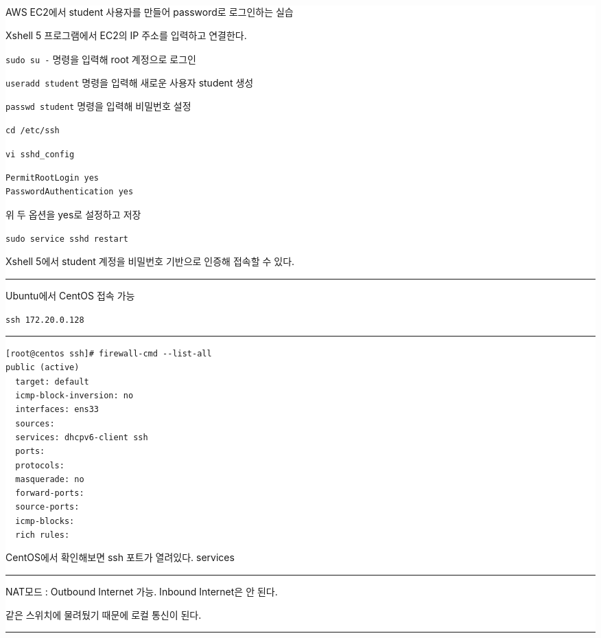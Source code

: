 AWS EC2에서 student 사용자를 만들어 password로 로그인하는 실습

Xshell 5 프로그램에서 EC2의 IP 주소를 입력하고 연결한다.

`sudo su -` 명령을 입력해 root 계정으로 로그인

`useradd student` 명령을 입력해 새로운 사용자 student 생성

`passwd student` 명령을 입력해 비밀번호 설정

`cd /etc/ssh`

`vi sshd_config`

```shell
PermitRootLogin yes
PasswordAuthentication yes
```

위 두 옵션을 yes로 설정하고 저장

`sudo service sshd restart`

Xshell 5에서 student 계정을 비밀번호 기반으로 인증해 접속할 수 있다.

---

Ubuntu에서 CentOS 접속 가능

`ssh 172.20.0.128`

---

```shell
[root@centos ssh]# firewall-cmd --list-all
public (active)
  target: default
  icmp-block-inversion: no
  interfaces: ens33
  sources: 
  services: dhcpv6-client ssh
  ports: 
  protocols: 
  masquerade: no
  forward-ports: 
  source-ports: 
  icmp-blocks: 
  rich rules: 
```

CentOS에서 확인해보면 ssh 포트가 열려있다. services

---

NAT모드 : Outbound Internet 가능. Inbound Internet은 안 된다.

같은 스위치에 물려뒀기 때문에 로컬 통신이 된다.

---
